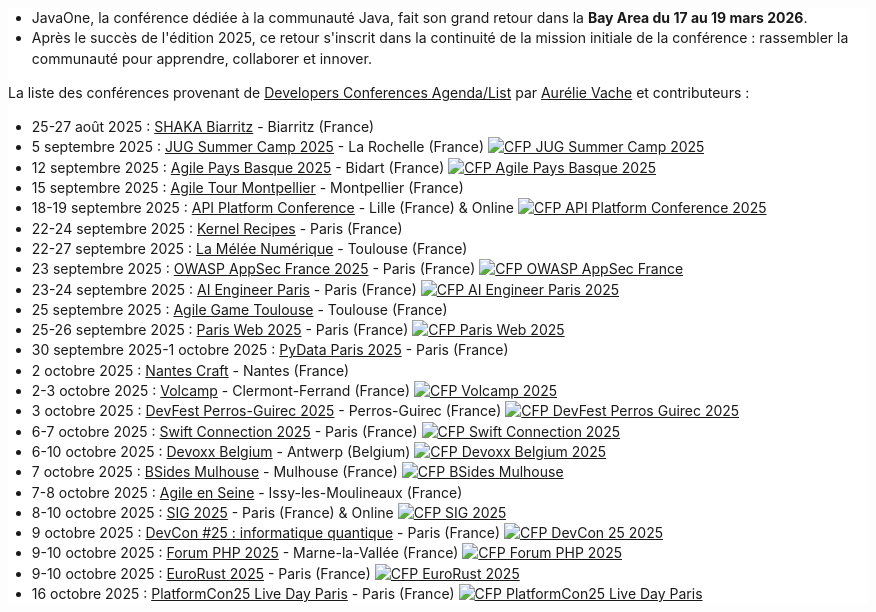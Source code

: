 - JavaOne, la conférence dédiée à la communauté Java, fait son grand retour dans la **Bay Area du 17 au 19 mars 2026**. 
- Après le succès de l'édition 2025, ce retour s'inscrit dans la continuité de la mission initiale de la conférence : rassembler la communauté pour apprendre, collaborer et innover.


La liste des conférences provenant de [Developers Conferences Agenda/List](https://github.com/scraly/developers-conferences-agenda)
par [Aurélie Vache](https://github.com/scraly) et contributeurs :

- 25-27 août 2025 : [SHAKA Biarritz](https://shaka.events) - Biarritz (France) 
- 5 septembre 2025 : [JUG Summer Camp 2025](https://www.jugsummercamp.org/edition/16) - La Rochelle (France) <a href="https://conference-hall.io/jug-summer-camp-2025"><img alt="CFP JUG Summer Camp 2025" src="https://img.shields.io/static/v1?label=CFP&message=until%2015-June-2025&color=red"></a>
- 12 septembre 2025 : [Agile Pays Basque 2025](https://agile-paysbasque.fr/) - Bidart (France) <a href="https://conference-hall.io/agile-pays-basque-2025"><img alt="CFP Agile Pays Basque 2025" src="https://img.shields.io/static/v1?label=CFP&message=until%2002-May-2025&color=red"></a>
- 15 septembre 2025 : [Agile Tour Montpellier](https://agiletourmontpellier.fr/) - Montpellier (France) 
- 18-19 septembre 2025 : [API Platform Conference](https://api-platform.com/con/2025/) - Lille (France) & Online <a href="https://conference-hall.io/api-platform-conference-2025-lille-and-online"><img alt="CFP API Platform Conference 2025" src="https://img.shields.io/static/v1?label=CFP&message=until%2023-March-2025&color=red"></a>
- 22-24 septembre 2025 : [Kernel Recipes](https://kernel-recipes.org/en/2025/) - Paris (France) 
- 22-27 septembre 2025 : [La Mélée Numérique](https://www.meleenumerique.com/) - Toulouse (France) 
- 23 septembre 2025 : [OWASP AppSec France 2025](https://www.owaspappsecdays.fr/2025/) - Paris (France) <a href="https://sessionize.com/owasp-appsec-days-france-2025/"><img alt="CFP OWASP AppSec France" src="https://img.shields.io/static/v1?label=CFP&message=until%2030-April-2025&color=red"></a>
- 23-24 septembre 2025 : [AI Engineer Paris](https://www.ai.engineer/paris) - Paris (France) <a href="https://sessionize.com/ai-engineer-paris/"><img alt="CFP AI Engineer Paris 2025" src="https://img.shields.io/static/v1?label=CFP&message=until%2001-August-2025&color=red"></a>
- 25 septembre 2025 : [Agile Game Toulouse](https://www.billetweb.fr/agile-game-toulouse-2025) - Toulouse (France) 
- 25-26 septembre 2025 : [Paris Web 2025](https://www.paris-web.fr) - Paris (France) <a href="https://appel.paris-web.fr/"><img alt="CFP Paris Web 2025" src="https://img.shields.io/static/v1?label=CFP&message=until%2024-March-2025&color=red"></a>
- 30 septembre 2025-1 octobre 2025 : [PyData Paris 2025](https://pydata.org/paris2025) - Paris (France) 
- 2 octobre 2025 : [Nantes Craft](https://www.nantes-craft.fr) - Nantes (France) 
- 2-3 octobre 2025 : [Volcamp](https://www.volcamp.io) - Clermont-Ferrand (France) <a href="https://conference-hall.io/volcamp-2025"><img alt="CFP Volcamp 2025" src="https://img.shields.io/static/v1?label=CFP&message=until%2018-May-2025&color=red"></a>
- 3 octobre 2025 : [DevFest Perros-Guirec 2025](https://devfest.codedarmor.fr/) - Perros-Guirec (France) <a href="https://conference-hall.io/devfest-perros-guirec-2025"><img alt="CFP DevFest Perros Guirec 2025" src="https://img.shields.io/static/v1?label=CFP&message=until%2022-June-2025&color=red"></a>
- 6-7 octobre 2025 : [Swift Connection 2025](https://swiftconnection.io) - Paris (France) <a href="https://sessionize.com/swift-connection-2025/"><img alt="CFP Swift Connection 2025" src="https://img.shields.io/static/v1?label=CFP&message=until%2022-June-2025&color=red"></a>
- 6-10 octobre 2025 : [Devoxx Belgium](https://devoxx.be/) - Antwerp (Belgium) <a href="https://dvbe25.cfp.dev/"><img alt="CFP Devoxx Belgium 2025" src="https://img.shields.io/static/v1?label=CFP&message=until%2018-July-2025&color=red"></a>
- 7 octobre 2025 : [BSides Mulhouse](https://bsides-mulhouse.fr) - Mulhouse (France) <a href="https://conference-hall.io/bsides-mulhouse-2025"><img alt="CFP BSides Mulhouse" src="https://img.shields.io/static/v1?label=CFP&message=until%2003-June-2025&color=red"></a>
- 7-8 octobre 2025 : [Agile en Seine](https://www.agileenseine.com/) - Issy-les-Moulineaux (France) 
- 8-10 octobre 2025 : [SIG 2025](https://www.geo-evenement.fr/) - Paris (France) & Online <a href="https://www.geo-evenement.fr/registration/communiquer"><img alt="CFP SIG 2025" src="https://img.shields.io/static/v1?label=CFP&message=until%2031-August-2025&color=green"></a>
- 9 octobre 2025 : [DevCon #25 : informatique quantique](https://www.programmez.com/page-devcon/devcon-25-informatique-quantique) - Paris (France) <a href="https://forms.gle/2Szh1rpTMQtH44Hk8"><img alt="CFP DevCon 25 2025" src="https://img.shields.io/static/v1?label=CFP&message=until%2030-June-2025&color=red"></a>
- 9-10 octobre 2025 : [Forum PHP 2025](https://event.afup.org/) - Marne-la-Vallée (France) <a href="https://afup.org/event/forumphp2025"><img alt="CFP Forum PHP 2025" src="https://img.shields.io/static/v1?label=CFP&message=until%2016-June-2025&color=red"></a>
- 9-10 octobre 2025 : [EuroRust 2025](https://eurorust.eu) - Paris (France) <a href="https://www.papercall.io/eurorust-2025"><img alt="CFP EuroRust 2025" src="https://img.shields.io/static/v1?label=CFP&message=until%2015-May-2025&color=red"></a>
- 16 octobre 2025 : [PlatformCon25 Live Day Paris](https://platformconlive.fr/) - Paris (France) <a href="https://conference-hall.io/platformcon25-live-day-paris"><img alt="CFP PlatformCon25 Live Day Paris" src="https://img.shields.io/static/v1?label=CFP&message=until%2015-June-2025&color=red"></a>